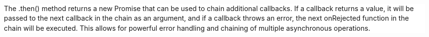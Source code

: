 The .then() method returns a new Promise that can be used to chain additional callbacks. If a callback returns a value, it will be passed to the next callback in the chain as an argument, and if a callback throws an error, the next onRejected function in the chain will be executed. This allows for powerful error handling and chaining of multiple asynchronous operations.